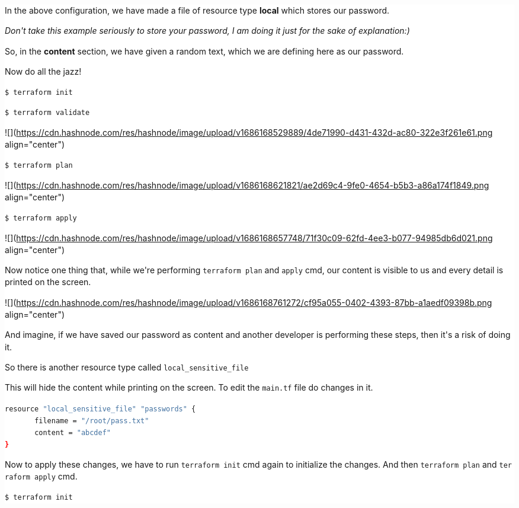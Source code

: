 In the above configuration, we have made a file of resource type **local** which stores our password.

*Don't take this example seriously to store your password, I am doing it just for the sake of explanation:)*

So, in the **content** section, we have given a random text, which we are defining here as our password.

Now do all the jazz!

```bash
$ terraform init
```

```bash
$ terraform validate
```

![](https://cdn.hashnode.com/res/hashnode/image/upload/v1686168529889/4de71990-d431-432d-ac80-322e3f261e61.png align="center")

```bash
$ terraform plan
```

![](https://cdn.hashnode.com/res/hashnode/image/upload/v1686168621821/ae2d69c4-9fe0-4654-b5b3-a86a174f1849.png align="center")

```bash
$ terraform apply
```

![](https://cdn.hashnode.com/res/hashnode/image/upload/v1686168657748/71f30c09-62fd-4ee3-b077-94985db6d021.png align="center")

Now notice one thing that, while we're performing `terraform plan` and `apply` cmd, our content is visible to us and every detail is printed on the screen.

![](https://cdn.hashnode.com/res/hashnode/image/upload/v1686168761272/cf95a055-0402-4393-87bb-a1aedf09398b.png align="center")

And imagine, if we have saved our password as content and another developer is performing these steps, then it's a risk of doing it.

So there is another resource type called `local_sensitive_file`

This will hide the content while printing on the screen. To edit the `main.tf` file do changes in it.

```bash
resource "local_sensitive_file" "passwords" { 
       filename = "/root/pass.txt"
       content = "abcdef"
}
```

Now to apply these changes, we have to run `terraform init` cmd again to initialize the changes. And then `terraform plan` and `terraform apply` cmd.

```bash
$ terraform init
```
